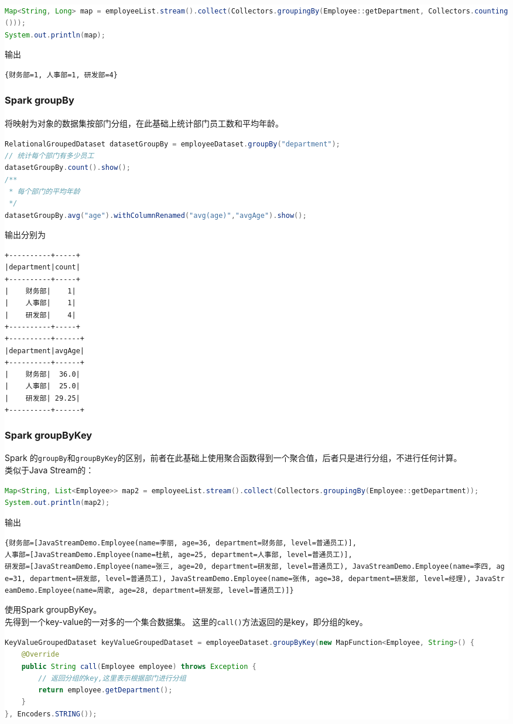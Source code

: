```java
Map<String, Long> map = employeeList.stream().collect(Collectors.groupingBy(Employee::getDepartment, Collectors.counting()));
System.out.println(map);
```
输出
```
{财务部=1, 人事部=1, 研发部=4}
```
<a name="I99uk"></a>
### Spark groupBy
将映射为对象的数据集按部门分组，在此基础上统计部门员工数和平均年龄。
```java
RelationalGroupedDataset datasetGroupBy = employeeDataset.groupBy("department");
// 统计每个部门有多少员工
datasetGroupBy.count().show(); 
/**
 * 每个部门的平均年龄
 */
datasetGroupBy.avg("age").withColumnRenamed("avg(age)","avgAge").show();
```
输出分别为
```
+----------+-----+
|department|count|
+----------+-----+
|    财务部|    1|
|    人事部|    1|
|    研发部|    4|
+----------+-----+
+----------+------+
|department|avgAge|
+----------+------+
|    财务部|  36.0|
|    人事部|  25.0|
|    研发部| 29.25|
+----------+------+
```
<a name="GtZtP"></a>
### Spark groupByKey
Spark 的`groupBy`和`groupByKey`的区别，前者在此基础上使用聚合函数得到一个聚合值，后者只是进行分组，不进行任何计算。<br />类似于Java Stream的：
```java
Map<String, List<Employee>> map2 = employeeList.stream().collect(Collectors.groupingBy(Employee::getDepartment));
System.out.println(map2);
```
输出
```
{财务部=[JavaStreamDemo.Employee(name=李丽, age=36, department=财务部, level=普通员工)], 
人事部=[JavaStreamDemo.Employee(name=杜航, age=25, department=人事部, level=普通员工)], 
研发部=[JavaStreamDemo.Employee(name=张三, age=20, department=研发部, level=普通员工), JavaStreamDemo.Employee(name=李四, age=31, department=研发部, level=普通员工), JavaStreamDemo.Employee(name=张伟, age=38, department=研发部, level=经理), JavaStreamDemo.Employee(name=周歌, age=28, department=研发部, level=普通员工)]}
```
使用Spark groupByKey。<br />先得到一个key-value的一对多的一个集合数据集。 这里的`call()`方法返回的是key，即分组的key。
```java
KeyValueGroupedDataset keyValueGroupedDataset = employeeDataset.groupByKey(new MapFunction<Employee, String>() {
    @Override
    public String call(Employee employee) throws Exception {
        // 返回分组的key,这里表示根据部门进行分组
        return employee.getDepartment();
    }
}, Encoders.STRING());
```